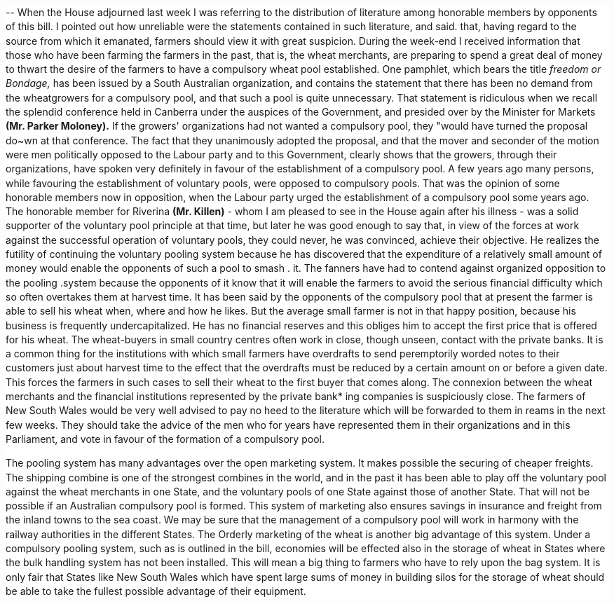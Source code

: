 -- When the House adjourned last week I was referring to the distribution of literature among honorable members by opponents of this bill. I pointed out how unreliable were the statements contained in such literature, and said. that, having regard to the source from which it emanated, farmers should view it with great suspicion. During the week-end I received information that those who have been farming the farmers in the past, that is, the wheat merchants, are preparing to spend a great deal of money to thwart the desire of the farmers to have a compulsory wheat pool established. One pamphlet, which bears the title  *freedom or Bondage,*  has been issued by a South Australian organization, and contains the statement that there has been no demand from the wheatgrowers for a compulsory pool, and that such a pool is quite unnecessary. That statement is ridiculous when we recall the splendid conference held in Canberra under the auspices of the Government, and presided over by the Minister for Markets  **(Mr. Parker Moloney).**  If the growers' organizations had not wanted a compulsory pool, they "would have turned the proposal do~wn at that conference. The fact that they unanimously adopted the proposal, and that the mover and seconder of the motion were men politically opposed to the Labour party and to this Government, clearly shows that the growers, through their organizations, have spoken very definitely in favour of the establishment of a compulsory pool. A few years ago many persons, while favouring the establishment of voluntary pools, were opposed to compulsory pools. That was the opinion of some honorable members now in opposition, when the Labour party urged the establishment of a compulsory pool some years ago. The honorable member for Riverina  **(Mr. Killen)**  - whom I am pleased to see in the House again after his illness - was a solid supporter of the voluntary pool principle at that time, but later he was good enough to say that, in view of the forces at work against the successful operation of voluntary pools, they could never, he was convinced, achieve their objective. He realizes the futility of continuing the voluntary pooling system because he has discovered that the expenditure of a relatively small amount of money would enable the opponents of such a pool to smash . it. The fanners have had to contend against organized opposition to the pooling .system because the opponents of it know that it will enable the farmers to avoid the serious financial difficulty which so often overtakes them at harvest time. It has been said by the opponents of the compulsory pool that at present the farmer is able to sell his wheat when, where and how he likes. But the average small farmer is not in that happy position, because his business is frequently undercapitalized. He has no financial reserves and this obliges him to accept the first price that is offered for his wheat. The wheat-buyers in small country centres often work in close, though unseen, contact with the private banks. It is a common thing for the institutions with which small farmers have overdrafts to send peremptorily worded notes to their customers just about harvest time to the effect that the overdrafts must be reduced by a certain amount on or before a given date. This forces the farmers in such cases to sell their wheat to the first buyer that comes along. The connexion between the wheat merchants and the financial institutions represented by the private bank* ing companies is suspiciously close. The farmers of New South Wales would be very well advised to pay no heed to the literature which will be forwarded to them in reams in the next few weeks. They should take the advice of the men who for years have represented them in their organizations and in this Parliament, and vote in favour of the formation of a compulsory pool. 

The pooling system has many advantages over the open marketing system. It makes possible the securing of cheaper freights. The shipping combine is one of the strongest combines in the world, and in the past it has been able to play off the voluntary pool against the wheat merchants in one State, and the voluntary pools of one State against those of another State. That will not be possible if an Australian compulsory pool is formed. This system of marketing also ensures savings in insurance and freight from the inland towns to the sea coast. We may be sure that the management of a compulsory pool will work in harmony with the railway authorities in the different States. The Orderly marketing of the wheat is another big advantage of this system. Under a compulsory pooling system, such as is outlined in the bill, economies will be effected also in the storage of wheat in States where the bulk handling system has not been installed. This will mean a big thing to farmers who have to rely upon the bag system. It is only fair that States like New South Wales which have spent large sums of money in building silos for the storage of wheat should be able to take the fullest possible advantage of their equipment. 
